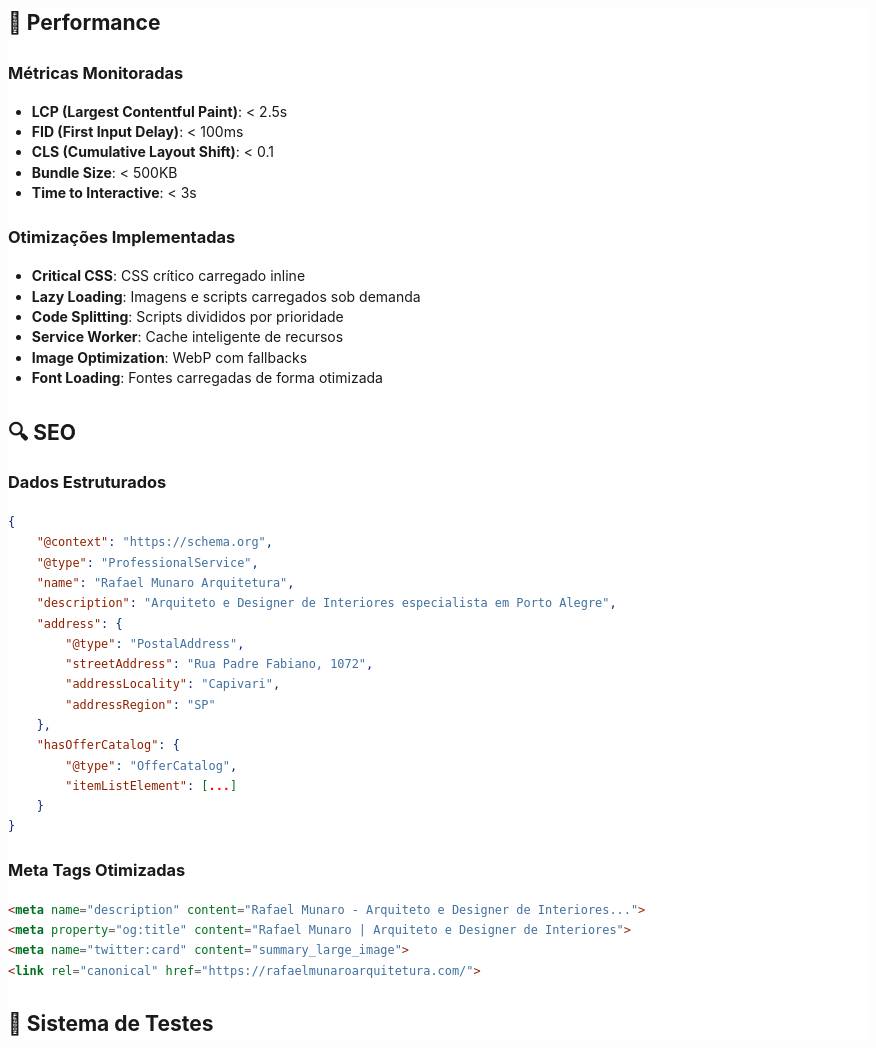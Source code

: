 ## 🎯 Performance

### Métricas Monitoradas
- **LCP (Largest Contentful Paint)**: < 2.5s
- **FID (First Input Delay)**: < 100ms
- **CLS (Cumulative Layout Shift)**: < 0.1
- **Bundle Size**: < 500KB
- **Time to Interactive**: < 3s

### Otimizações Implementadas
- **Critical CSS**: CSS crítico carregado inline
- **Lazy Loading**: Imagens e scripts carregados sob demanda
- **Code Splitting**: Scripts divididos por prioridade
- **Service Worker**: Cache inteligente de recursos
- **Image Optimization**: WebP com fallbacks
- **Font Loading**: Fontes carregadas de forma otimizada

## 🔍 SEO

### Dados Estruturados
```json
{
    "@context": "https://schema.org",
    "@type": "ProfessionalService",
    "name": "Rafael Munaro Arquitetura",
    "description": "Arquiteto e Designer de Interiores especialista em Porto Alegre",
    "address": {
        "@type": "PostalAddress",
        "streetAddress": "Rua Padre Fabiano, 1072",
        "addressLocality": "Capivari",
        "addressRegion": "SP"
    },
    "hasOfferCatalog": {
        "@type": "OfferCatalog",
        "itemListElement": [...]
    }
}
```

### Meta Tags Otimizadas
```html
<meta name="description" content="Rafael Munaro - Arquiteto e Designer de Interiores...">
<meta property="og:title" content="Rafael Munaro | Arquiteto e Designer de Interiores">
<meta name="twitter:card" content="summary_large_image">
<link rel="canonical" href="https://rafaelmunaroarquitetura.com/">
```

## 🧪 Sistema de Testes
